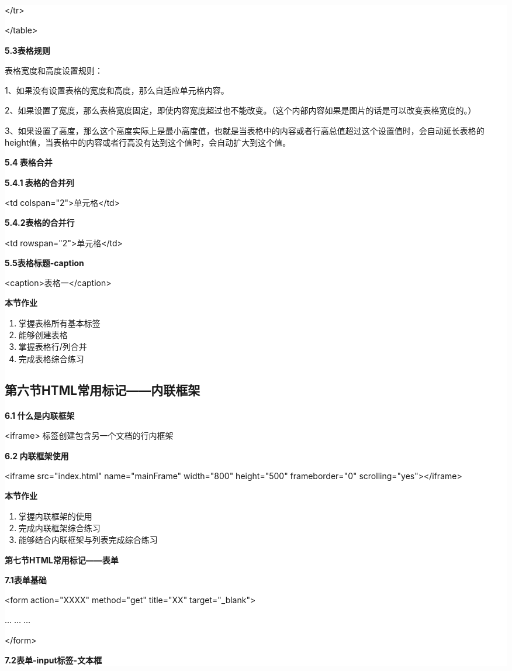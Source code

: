 \</tr\>

\</table\>

**5.3表格规则**

表格宽度和高度设置规则：

1、如果没有设置表格的宽度和高度，那么自适应单元格内容。

2、如果设置了宽度，那么表格宽度固定，即使内容宽度超过也不能改变。（这个内部内容如果是图片的话是可以改变表格宽度的。）

3、如果设置了高度，那么这个高度实际上是最小高度值，也就是当表格中的内容或者行高总值超过这个设置值时，会自动延长表格的height值，当表格中的内容或者行高没有达到这个值时，会自动扩大到这个值。

**5.4 表格合并**

**5.4.1 表格的合并列**

\<td colspan="2"\>单元格\</td\>

**5.4.2表格的合并行**

\<td rowspan="2"\>单元格\</td\>

**5.5表格标题-caption**

\<caption\>表格一\</caption\>

**本节作业**

1.  掌握表格所有基本标签
2.  能够创建表格
3.  掌握表格行/列合并
4.  完成表格综合练习

## 第六节HTML常用标记——内联框架

**6.1 什么是内联框架**

\<iframe\> 标签创建包含另一个文档的行内框架

**6.2 内联框架使用**

\<iframe src="index.html" name="mainFrame" width="800" height="500" frameborder="0" scrolling="yes"\>\</iframe\>

**本节作业**

1.  掌握内联框架的使用
2.  完成内联框架综合练习
3.  能够结合内联框架与列表完成综合练习

**第七节HTML常用标记——表单**

**7.1表单基础**

\<form action="XXXX" method="get" title="XX" target="_blank"\>

… … …

\</form\>

**7.2表单-input标签-文本框**

